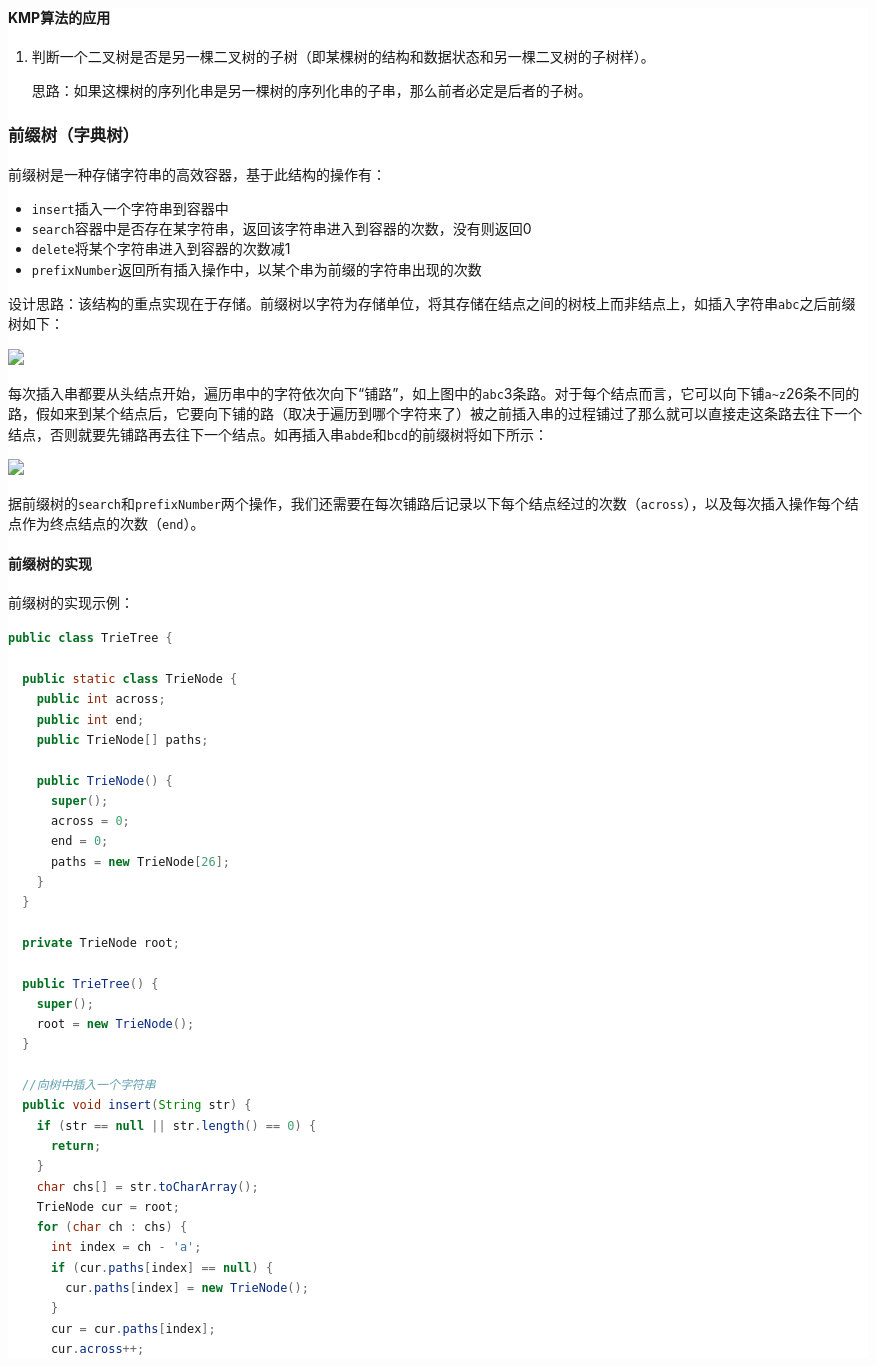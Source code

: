 #### KMP算法的应用

1. 判断一个二叉树是否是另一棵二叉树的子树（即某棵树的结构和数据状态和另一棵二叉树的子树样）。

    思路：如果这棵树的序列化串是另一棵树的序列化串的子串，那么前者必定是后者的子树。

### 前缀树（字典树）

前缀树是一种存储字符串的高效容器，基于此结构的操作有：

- `insert`插入一个字符串到容器中
- `search`容器中是否存在某字符串，返回该字符串进入到容器的次数，没有则返回0
- `delete`将某个字符串进入到容器的次数减1
- `prefixNumber`返回所有插入操作中，以某个串为前缀的字符串出现的次数

设计思路：该结构的重点实现在于存储。前缀树以字符为存储单位，将其存储在结点之间的树枝上而非结点上，如插入字符串`abc`之后前缀树如下：

![](https://raw.githubusercontent.com/Fi-Null/blog-pic/master/blog-pics/algorithms/prefix_tree.png)

每次插入串都要从头结点开始，遍历串中的字符依次向下“铺路”，如上图中的`abc`3条路。对于每个结点而言，它可以向下铺`a~z`26条不同的路，假如来到某个结点后，它要向下铺的路（取决于遍历到哪个字符来了）被之前插入串的过程铺过了那么就可以直接走这条路去往下一个结点，否则就要先铺路再去往下一个结点。如再插入串`abde`和`bcd`的前缀树将如下所示：

![](https://raw.githubusercontent.com/Fi-Null/blog-pic/master/blog-pics/algorithms/prefix_tree1.png)

据前缀树的`search`和`prefixNumber`两个操作，我们还需要在每次铺路后记录以下每个结点经过的次数（`across`），以及每次插入操作每个结点作为终点结点的次数（`end`）。

#### 前缀树的实现

前缀树的实现示例：

```java
public class TrieTree {

  public static class TrieNode {
    public int across;
    public int end;
    public TrieNode[] paths;

    public TrieNode() {
      super();
      across = 0;
      end = 0;
      paths = new TrieNode[26];
    }
  }

  private TrieNode root;

  public TrieTree() {
    super();
    root = new TrieNode();
  }

  //向树中插入一个字符串
  public void insert(String str) {
    if (str == null || str.length() == 0) {
      return;
    }
    char chs[] = str.toCharArray();
    TrieNode cur = root;
    for (char ch : chs) {
      int index = ch - 'a';
      if (cur.paths[index] == null) {
        cur.paths[index] = new TrieNode();
      }
      cur = cur.paths[index];
      cur.across++;
```